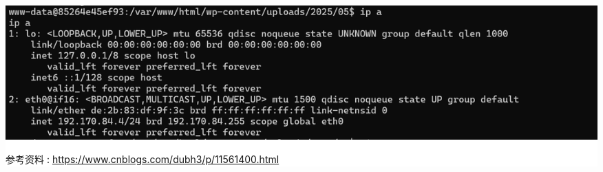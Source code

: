 ![1747893462723](image/homework/1747893462723.png)





参考资料 : 
https://www.cnblogs.com/dubh3/p/11561400.html
